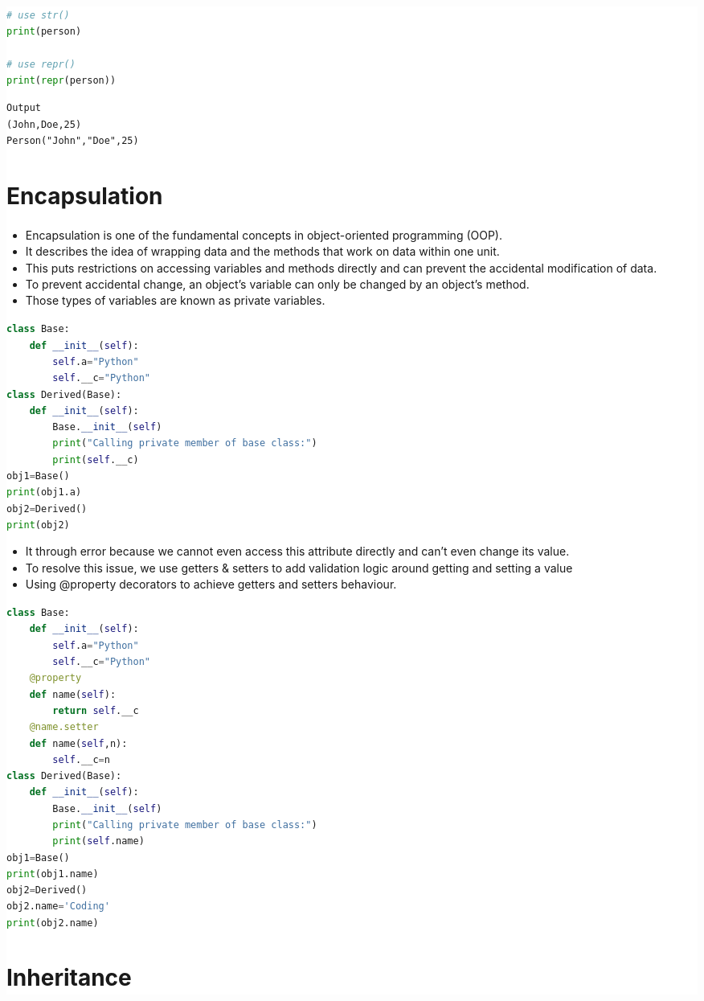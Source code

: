 ```python
# use str()
print(person)

# use repr()
print(repr(person))
```
```
Output
(John,Doe,25)
Person("John","Doe",25)
```
# Encapsulation
* Encapsulation is one of the fundamental concepts in object-oriented programming (OOP).
* It describes the idea of wrapping data and the methods that work on data within one unit. 
* This puts restrictions on accessing variables and methods directly and can prevent the accidental modification of data.
* To prevent accidental change, an object’s variable can only be changed by an object’s method.
* Those types of variables are known as private variables.
```python
class Base:
    def __init__(self):
        self.a="Python"
        self.__c="Python"
class Derived(Base):
    def __init__(self):
        Base.__init__(self)
        print("Calling private member of base class:")
        print(self.__c)
obj1=Base()
print(obj1.a)
obj2=Derived()
print(obj2)
```
* It through error because we cannot even access this attribute directly and can’t even change its value.
* To resolve this issue, we use getters & setters to add validation logic around getting and setting a value
* Using @property decorators to achieve getters and setters behaviour.
```python
class Base:
    def __init__(self):
        self.a="Python"
        self.__c="Python"
    @property
    def name(self):
        return self.__c
    @name.setter
    def name(self,n):
        self.__c=n
class Derived(Base):
    def __init__(self):
        Base.__init__(self)
        print("Calling private member of base class:")
        print(self.name)
obj1=Base()
print(obj1.name)
obj2=Derived()
obj2.name='Coding'
print(obj2.name)
```
# Inheritance